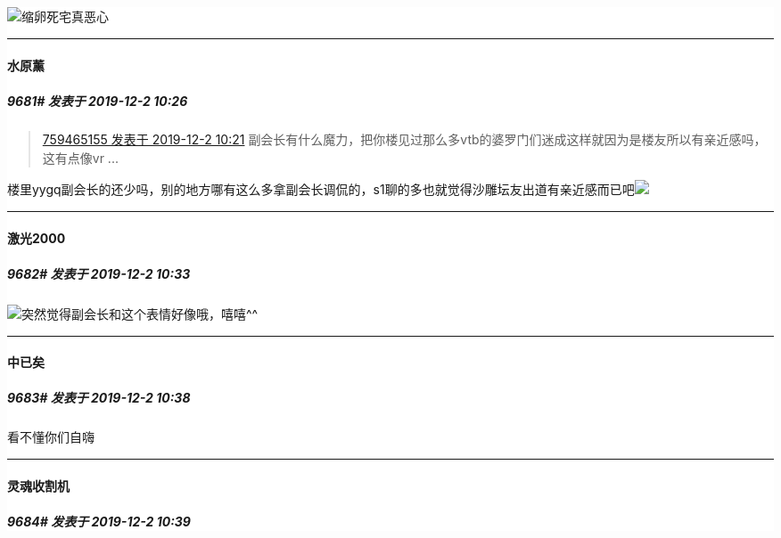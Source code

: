 

<img src="https://static.saraba1st.com/image/smiley/face2017/064.png" referrerpolicy="no-referrer">缩卵死宅真恶心







-----

####  水原薰  
##### 9681#       发表于 2019-12-2 10:26



<blockquote><a href="httphttps://bbs.saraba1st.com/2b/forum.php?mod=redirect&amp;goto=findpost&amp;pid=45685702&amp;ptid=1857164" target="_blank">759465155 发表于 2019-12-2 10:21</a>
副会长有什么魔力，把你楼见过那么多vtb的婆罗门们迷成这样就因为是楼友所以有亲近感吗，这有点像vr ...</blockquote>
楼里yygq副会长的还少吗，别的地方哪有这么多拿副会长调侃的，s1聊的多也就觉得沙雕坛友出道有亲近感而已吧<img src="https://static.saraba1st.com/image/smiley/face2017/064.png" referrerpolicy="no-referrer">







-----

####  激光2000  
##### 9682#       发表于 2019-12-2 10:33



<img src="https://static.saraba1st.com/image/smiley/face2017/188.png" referrerpolicy="no-referrer">突然觉得副会长和这个表情好像哦，嘻嘻^^







-----

####  中已矣  
##### 9683#       发表于 2019-12-2 10:38




看不懂你们自嗨







-----

####  灵魂收割机  
##### 9684#       发表于 2019-12-2 10:39



